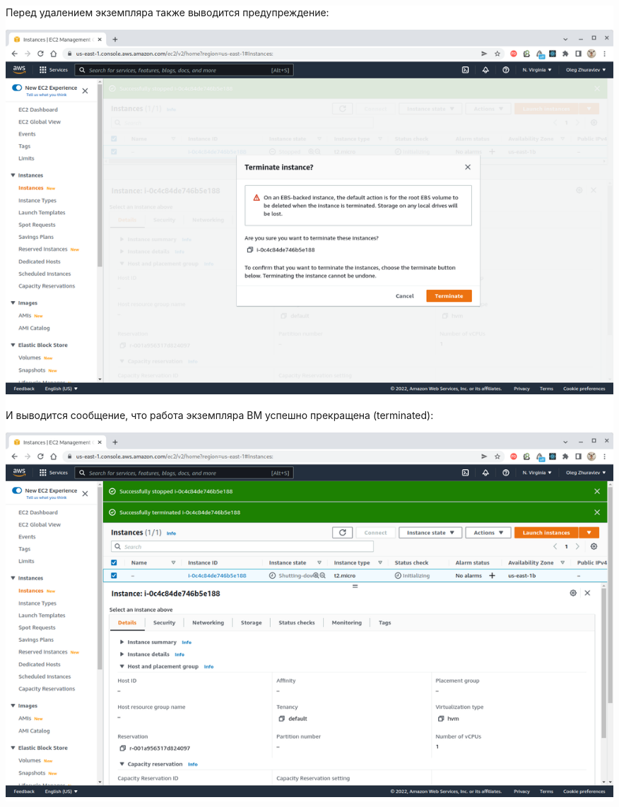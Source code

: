 Перед удалением экземпляра также выводится предупреждение:

![](aws_instance_to_terminate.png)

И выводится сообщение, что работа экземпляра ВМ успешно прекращена (terminated):

![](aws_instance_terminated.png)
